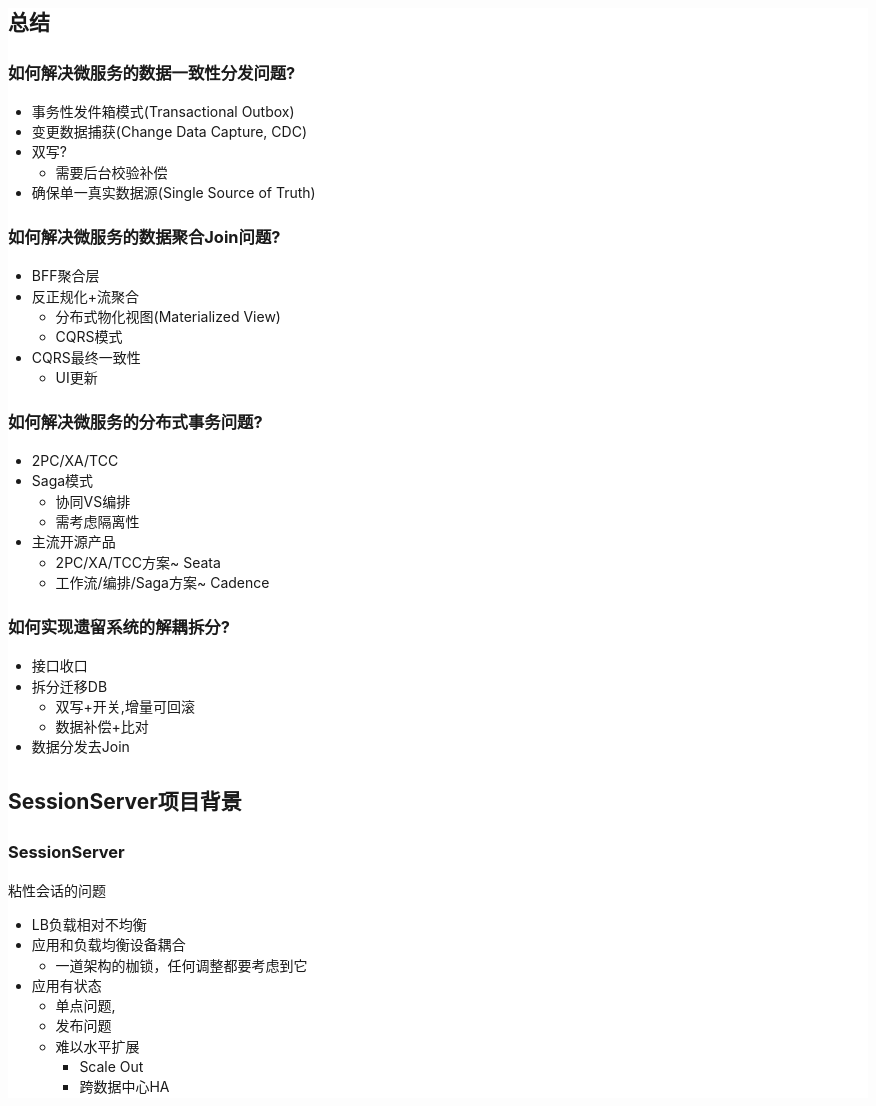 ## 总结

### 如何解决微服务的数据一致性分发问题?

* 事务性发件箱模式(Transactional Outbox)
* 变更数据捕获(Change Data Capture, CDC)
* 双写?
  * 需要后台校验补偿
* 确保单一真实数据源(Single Source of Truth)

### 如何解决微服务的数据聚合Join问题?

* BFF聚合层
* 反正规化+流聚合
  * 分布式物化视图(Materialized View)
  *  CQRS模式
* CQRS最终一致性
  * UI更新

### 如何解决微服务的分布式事务问题?

* 2PC/XA/TCC
* Saga模式
  * 协同VS编排
  * 需考虑隔离性
* 主流开源产品
  * 2PC/XA/TCC方案~ Seata
  * 工作流/编排/Saga方案~ Cadence

### 如何实现遗留系统的解耦拆分?

* 接口收口
* 拆分迁移DB
  * 双写+开关,增量可回滚
  * 数据补偿+比对
* 数据分发去Join

## SessionServer项目背景

### SessionServer

粘性会话的问题

* LB负载相对不均衡
* 应用和负载均衡设备耦合
  * 一道架构的枷锁，任何调整都要考虑到它
* 应用有状态
  * 单点问题,
  * 发布问题
  * 难以水平扩展
    * Scale Out
    * 跨数据中心HA
    